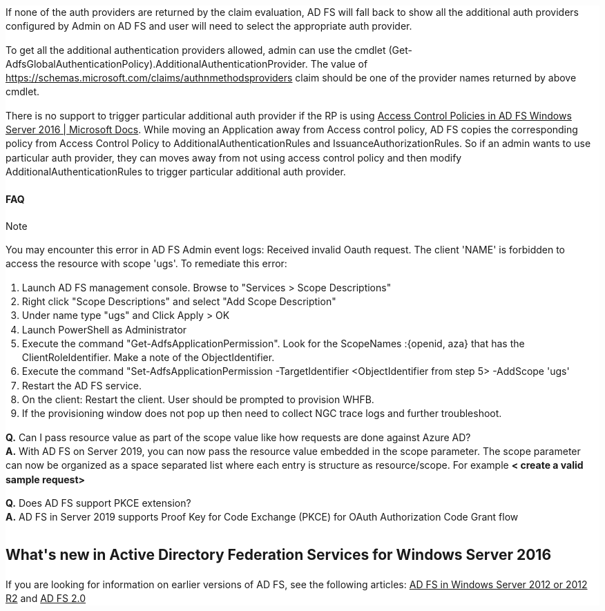If none of the auth providers are returned by the claim evaluation, AD FS will fall back to show all the additional auth providers configured by Admin on AD FS and user will need to select the appropriate auth provider. 

To get all the additional authentication providers allowed, admin can use the cmdlet (Get-AdfsGlobalAuthenticationPolicy).AdditionalAuthenticationProvider. The value of https://schemas.microsoft.com/claims/authnmethodsproviders claim should be one of the provider names returned by above cmdlet. 

There is no support to trigger particular additional auth provider if the RP is using [Access Control Policies in AD FS Windows Server 2016 | Microsoft Docs](../operations/access-control-policies-in-ad-fs.md). While moving an Application away from Access control policy, AD FS copies the corresponding policy from Access Control Policy to AdditionalAuthenticationRules and IssuanceAuthorizationRules. So if an admin wants to use particular auth provider, they can moves away from not using access control policy and then modify AdditionalAuthenticationRules to trigger particular additional auth provider. 

#### FAQ

> [!NOTE]
> You may encounter this error in AD FS Admin event logs: Received invalid Oauth request. The client 'NAME' is forbidden to access the resource with scope 'ugs'.
> To remediate this error:
> 1. Launch AD FS management console. Browse to "Services > Scope Descriptions"
> 2. Right click "Scope Descriptions" and select "Add Scope Description"
> 3. Under name type "ugs" and Click Apply > OK
> 4. Launch PowerShell as Administrator
> 5. Execute the command "Get-AdfsApplicationPermission". Look for the ScopeNames :{openid, aza} that has the ClientRoleIdentifier. Make a note of the ObjectIdentifier.
> 6. Execute the command "Set-AdfsApplicationPermission -TargetIdentifier <ObjectIdentifier from step 5> -AddScope 'ugs'
> 7. Restart the AD FS service.
> 8. On the client: Restart the client. User should be prompted to provision WHFB.
> 9. If the provisioning window does not pop up then need to collect NGC trace logs and further troubleshoot.

**Q.** Can I pass resource value as part of the scope value like how requests are done against Azure AD?</br>
**A.** With AD FS on Server 2019, you can now pass the resource value embedded in the scope parameter. The scope parameter can now be organized as a space separated list where each entry is structure as resource/scope. For example
**< create a valid sample request>**

**Q.** Does AD FS support PKCE extension?</br>
**A.** AD FS in Server 2019 supports Proof Key for Code Exchange (PKCE) for OAuth Authorization Code Grant flow


## What's new in Active Directory Federation Services for Windows Server 2016

If you are looking for information on earlier versions of AD FS, see the following articles:
 [AD FS in Windows Server 2012 or 2012 R2](../../active-directory-federation-services.md) and [AD FS 2.0](/previous-versions/windows/it-pro/windows-server-2008-r2-and-2008/dd727958(v=ws.10))

